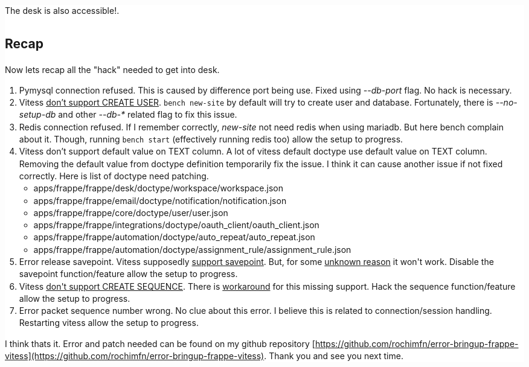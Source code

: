 The desk is also accessible!.

## Recap
Now lets recap all the "hack" needed to get into desk.
1. Pymysql connection refused. This is caused by difference port being use. Fixed using *--db-port* flag. No hack is necessary.
2. Vitess [don’t support CREATE USER](https://vitess.io/docs/21.0/user-guides/configuration-advanced/user-management/). `bench new-site` by default will try to create user and database. Fortunately, there is *--no-setup-db* and other *--db-\** related flag to fix this issue.
3. Redis connection refused. If I remember correctly, *new-site* not need redis when using mariadb. But here bench complain about it. Though, running `bench start` (effectively running redis too) allow the setup to progress.
4. Vitess don’t support default value on TEXT column. A lot of vitess default doctype use default value on TEXT column. Removing the default value from doctype definition temporarily fix the issue. I think it can cause another issue if not fixed correctly. Here is list of doctype need patching.
     * apps/frappe/frappe/desk/doctype/workspace/workspace.json
     * apps/frappe/frappe/email/doctype/notification/notification.json
     * apps/frappe/frappe/core/doctype/user/user.json
     * apps/frappe/frappe/integrations/doctype/oauth_client/oauth_client.json
     * apps/frappe/frappe/automation/doctype/auto_repeat/auto_repeat.json
     * apps/frappe/frappe/automation/doctype/assignment_rule/assignment_rule.json
5. Error release savepoint. Vitess supposedly [support savepoint](https://github.com/vitessio/vitess/issues/4462). But, for some [unknown reason](https://github.com/vitessio/vitess/issues/6754) it won't work. Disable the savepoint function/feature allow the setup to progress.
6. Vitess [don't support CREATE SEQUENCE](https://vitess.io/docs/20.0/user-guides/vschema-guide/sequences/). There is [workaround](https://vitess.io/docs/20.0/user-guides/vschema-guide/sequences/) for this missing support. Hack the sequence function/feature allow the setup to progress.
7. Error packet sequence number wrong. No clue about this error. I believe this is related to connection/session handling. Restarting vitess allow the setup to progress.

I think thats it. Error and patch needed can be found on my github repository [https://github.com/rochimfn/error-bringup-frappe-vitess](https://github.com/rochimfn/error-bringup-frappe-vitess). Thank you and see you next time.